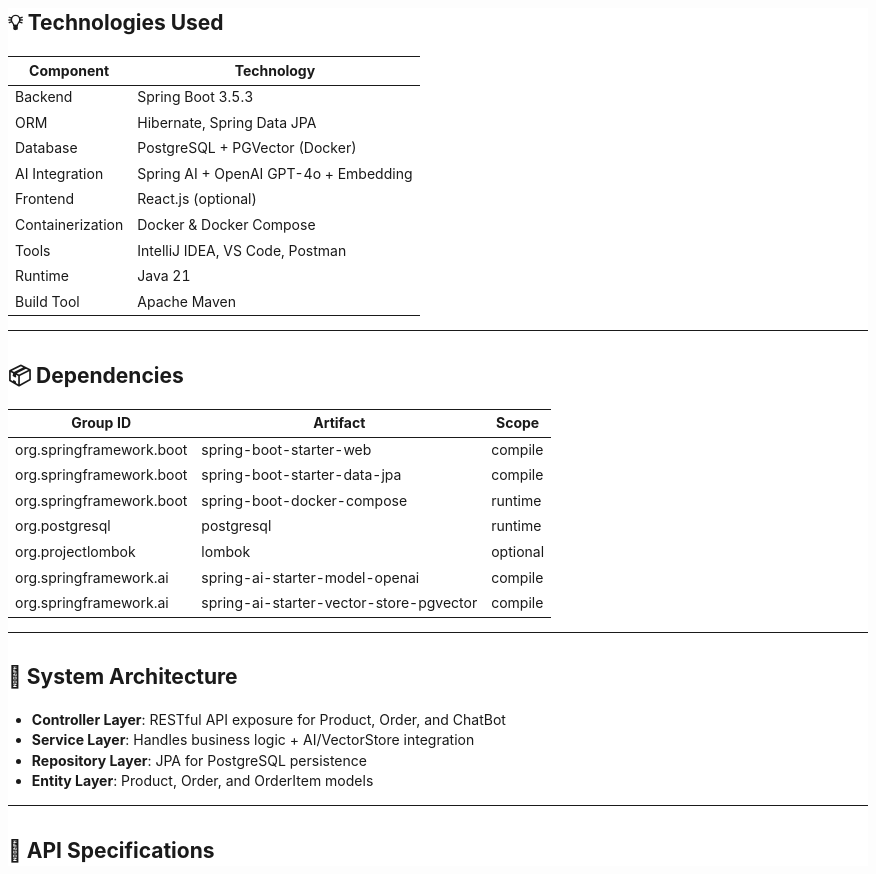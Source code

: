 
## 💡 Technologies Used

| Component      | Technology                            |
| -------------- | ------------------------------------- |
| Backend        | Spring Boot 3.5.3                    |
| ORM            | Hibernate, Spring Data JPA            |
| Database       | PostgreSQL + PGVector (Docker)        |
| AI Integration | Spring AI + OpenAI GPT-4o + Embedding |
| Frontend       | React.js (optional)                   |
| Containerization | Docker & Docker Compose             |
| Tools          | IntelliJ IDEA, VS Code, Postman       |
| Runtime        | Java 21                               |
| Build Tool     | Apache Maven                          |

---

## 📦 Dependencies

| Group ID                 | Artifact                                | Scope    |
| ------------------------ | --------------------------------------- | -------- |
| org.springframework.boot | spring-boot-starter-web                 | compile  |
| org.springframework.boot | spring-boot-starter-data-jpa            | compile  |
| org.springframework.boot | spring-boot-docker-compose              | runtime  |
| org.postgresql           | postgresql                              | runtime  |
| org.projectlombok        | lombok                                  | optional |
| org.springframework.ai   | spring-ai-starter-model-openai          | compile  |
| org.springframework.ai   | spring-ai-starter-vector-store-pgvector | compile  |

---

## 🧱 System Architecture

* **Controller Layer**: RESTful API exposure for Product, Order, and ChatBot
* **Service Layer**: Handles business logic + AI/VectorStore integration
* **Repository Layer**: JPA for PostgreSQL persistence
* **Entity Layer**: Product, Order, and OrderItem models

---

## 🔗 API Specifications
